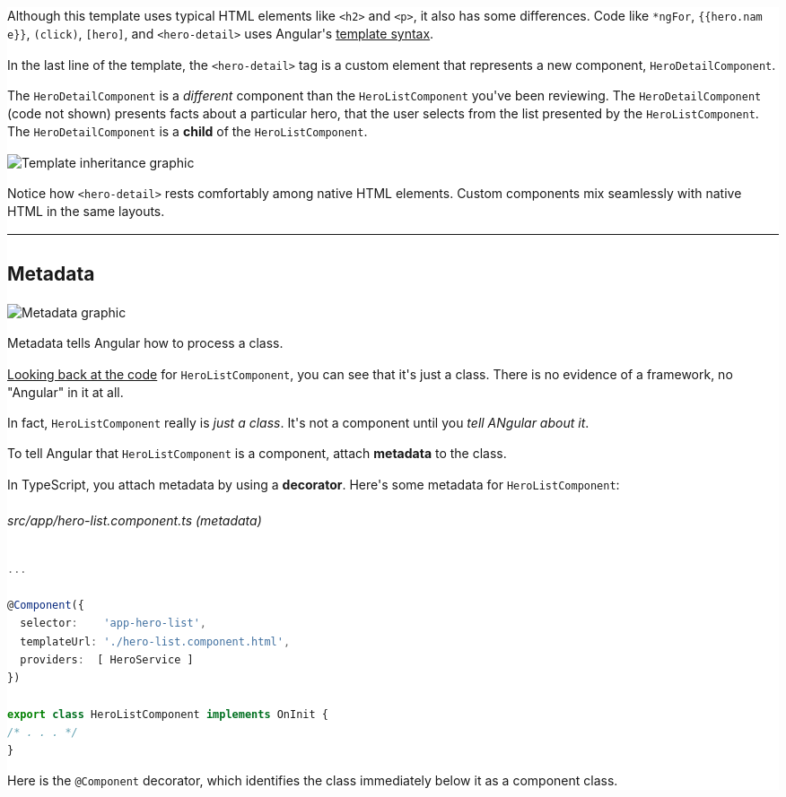 Although this template uses typical HTML elements like `<h2>` and `<p>`, it also has some differences. Code like `*ngFor`, `{{hero.name}}`, `(click)`, `[hero]`, and `<hero-detail>` uses Angular's [template syntax](https://angular.io/guide/template-syntax).

In the last line of the template, the `<hero-detail>` tag is a custom element that represents a new component, `HeroDetailComponent`.

The `HeroDetailComponent` is a *different* component than the `HeroListComponent` you've been reviewing. The `HeroDetailComponent` (code not shown) presents facts about a particular hero, that the user selects from the list presented by the `HeroListComponent`. The `HeroDetailComponent` is a **child** of the `HeroListComponent`.

![Template inheritance graphic](https://angular.io/generated/images/guide/architecture/component-tree.png)



Notice how `<hero-detail>` rests comfortably among native HTML elements. Custom components mix seamlessly with native HTML in the same layouts. 

---

## Metadata

![Metadata graphic](https://angular.io/generated/images/guide/architecture/metadata.png)



Metadata tells Angular how to process a class. 

[Looking back at the code](#src/app/hero-list.component.ts (class)) for `HeroListComponent`, you can see that it's just a class. There is no evidence of a framework, no "Angular" in it at all.

In fact, `HeroListComponent` really is *just a class*. It's not a component until you *tell ANgular about it*.

To tell Angular that `HeroListComponent` is a component, attach **metadata** to the class. 

In TypeScript, you attach metadata by using a **decorator**. Here's some metadata for `HeroListComponent`:

###### src/app/hero-list.component.ts (metadata)

```typescript
...

@Component({
  selector:    'app-hero-list',
  templateUrl: './hero-list.component.html',
  providers:  [ HeroService ]
})

export class HeroListComponent implements OnInit {
/* . . . */
}
```

Here is the `@Component` decorator, which identifies the class immediately below it as a component class.
